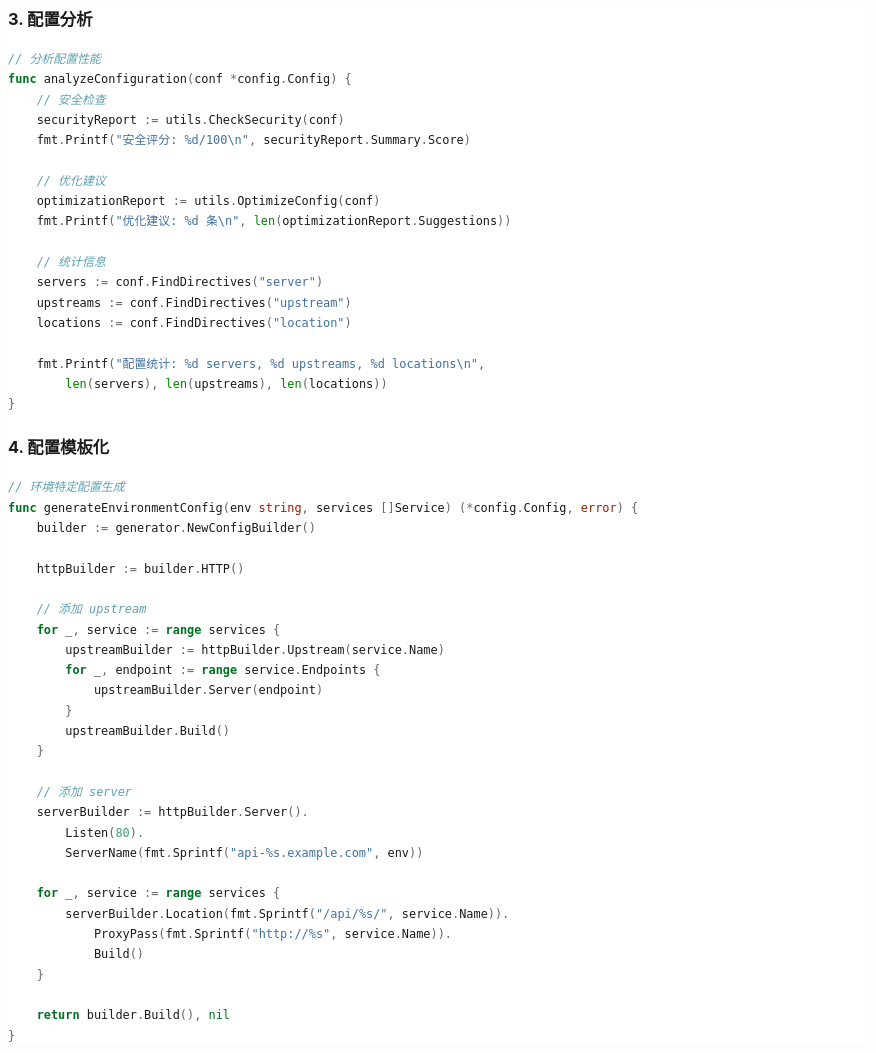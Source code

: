 ### 3. 配置分析

```go
// 分析配置性能
func analyzeConfiguration(conf *config.Config) {
    // 安全检查
    securityReport := utils.CheckSecurity(conf)
    fmt.Printf("安全评分: %d/100\n", securityReport.Summary.Score)
    
    // 优化建议
    optimizationReport := utils.OptimizeConfig(conf)
    fmt.Printf("优化建议: %d 条\n", len(optimizationReport.Suggestions))
    
    // 统计信息
    servers := conf.FindDirectives("server")
    upstreams := conf.FindDirectives("upstream")
    locations := conf.FindDirectives("location")
    
    fmt.Printf("配置统计: %d servers, %d upstreams, %d locations\n",
        len(servers), len(upstreams), len(locations))
}
```

### 4. 配置模板化

```go
// 环境特定配置生成
func generateEnvironmentConfig(env string, services []Service) (*config.Config, error) {
    builder := generator.NewConfigBuilder()
    
    httpBuilder := builder.HTTP()
    
    // 添加 upstream
    for _, service := range services {
        upstreamBuilder := httpBuilder.Upstream(service.Name)
        for _, endpoint := range service.Endpoints {
            upstreamBuilder.Server(endpoint)
        }
        upstreamBuilder.Build()
    }
    
    // 添加 server
    serverBuilder := httpBuilder.Server().
        Listen(80).
        ServerName(fmt.Sprintf("api-%s.example.com", env))
    
    for _, service := range services {
        serverBuilder.Location(fmt.Sprintf("/api/%s/", service.Name)).
            ProxyPass(fmt.Sprintf("http://%s", service.Name)).
            Build()
    }
    
    return builder.Build(), nil
}
```
